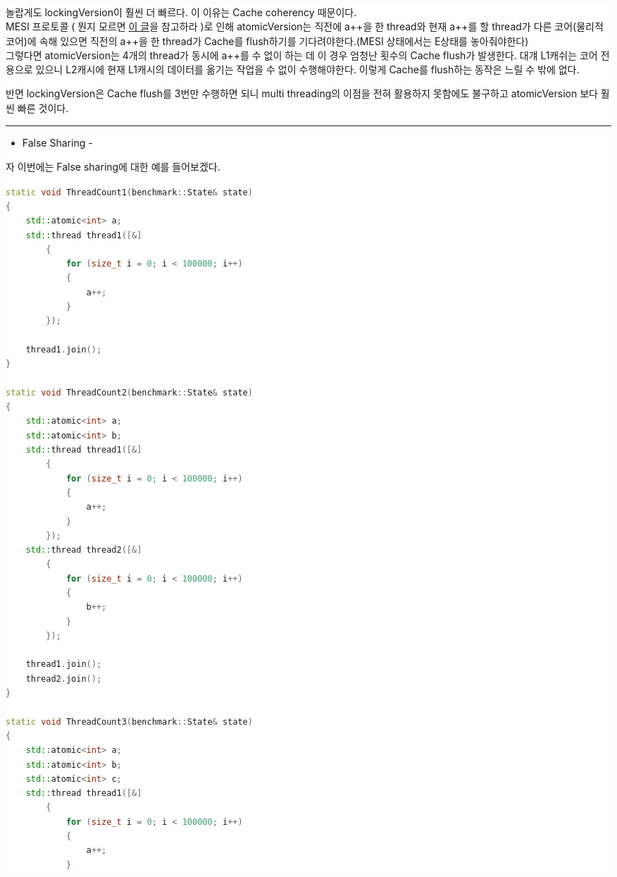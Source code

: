 놀랍게도 lockingVersion이 훨씬 더 빠르다. 이 이유는 Cache coherency 때문이다.     
MESI 프로토콜 ( 뭔지 모르면 [이 글](https://sungjjinkang.github.io/computerscience/2021/04/06/cachecoherency.html)을 참고하라 )로 인해 atomicVersion는 직전에 a++을 한 thread와 현재 a++를 할 thread가 다른 코어(물리적 코어)에 속해 있으면 직전의 a++을 한 thread가 Cache를 flush하기를 기다려야한다.(MESI 상태에서는 E상태를 놓아줘야한다)      
그렇다면 atomicVersion는 4개의 thread가 동시에 a++를 수 없이 하는 데 이 경우 엄청난 횟수의 Cache flush가 발생한다. 대걔 L1캐쉬는 코어 전용으로 있으니 L2캐시에 현재 L1캐시의 데이터를 옮기는 작업을 수 없이 수행해야한다. 이렇게 Cache를 flush하는 동작은 느릴 수 밖에 없다.         

반면 lockingVersion은 Cache flush를 3번만 수행하면 되니 multi threading의 이점을 전혀 활용하지 못함에도 불구하고 atomicVersion 보다 훨씬 빠른 것이다.      


------------------------------------------------


- False Sharing -       

자 이번에는 False sharing에 대한 예를 들어보겠다.       

```c++
static void ThreadCount1(benchmark::State& state)
{
    std::atomic<int> a;
    std::thread thread1([&]
        {
            for (size_t i = 0; i < 100000; i++)
            {
                a++;
            }
        });

    thread1.join();
}

static void ThreadCount2(benchmark::State& state)
{
    std::atomic<int> a;
    std::atomic<int> b;
    std::thread thread1([&]
        {
            for (size_t i = 0; i < 100000; i++)
            {
                a++;
            }
        });
    std::thread thread2([&]
        {
            for (size_t i = 0; i < 100000; i++)
            {
                b++;
            }
        });

    thread1.join();
    thread2.join();
}

static void ThreadCount3(benchmark::State& state)
{
    std::atomic<int> a;
    std::atomic<int> b;
    std::atomic<int> c;
    std::thread thread1([&]
        {
            for (size_t i = 0; i < 100000; i++)
            {
                a++;
            }
```
